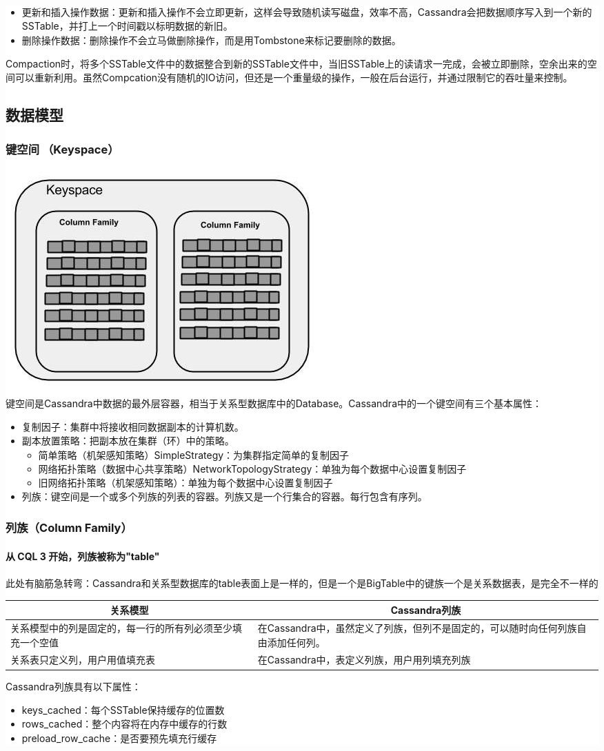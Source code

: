 * 更新和插入操作数据：更新和插入操作不会立即更新，这样会导致随机读写磁盘，效率不高，Cassandra会把数据顺序写入到一个新的SSTable，并打上一个时间戳以标明数据的新旧。
* 删除操作数据：删除操作不会立马做删除操作，而是用Tombstone来标记要删除的数据。

Compaction时，将多个SSTable文件中的数据整合到新的SSTable文件中，当旧SSTable上的读请求一完成，会被立即删除，空余出来的空间可以重新利用。虽然Compcation没有随机的IO访问，但还是一个重量级的操作，一般在后台运行，并通过限制它的吞吐量来控制。

## 数据模型

### 键空间 （Keyspace）

![键空间](i/键空间.png)

键空间是Cassandra中数据的最外层容器，相当于关系型数据库中的Database。Cassandra中的一个键空间有三个基本属性：

* 复制因子：集群中将接收相同数据副本的计算机数。
* 副本放置策略：把副本放在集群（环）中的策略。
  * 简单策略（机架感知策略）SimpleStrategy：为集群指定简单的复制因子
  * 网络拓扑策略（数据中心共享策略）NetworkTopologyStrategy：单独为每个数据中心设置复制因子
  * 旧网络拓扑策略（机架感知策略）：单独为每个数据中心设置复制因子
* 列族：键空间是一个或多个列族的列表的容器。列族又是一个行集合的容器。每行包含有序列。

### 列族（Column Family）

#### 从 CQL 3 开始，列族被称为"table"

此处有脑筋急转弯：Cassandra和关系型数据库的table表面上是一样的，但是一个是BigTable中的键族一个是关系数据表，是完全不一样的

关系模型 | Cassandra列族
-|-
关系模型中的列是固定的，每一行的所有列必须至少填充一个空值|在Cassandra中，虽然定义了列族，但列不是固定的，可以随时向任何列族自由添加任何列。
关系表只定义列，用户用值填充表|在Cassandra中，表定义列族，用户用列填充列族

Cassandra列族具有以下属性：

* keys_cached：每个SSTable保持缓存的位置数
* rows_cached：整个内容将在内存中缓存的行数
* preload_row_cache：是否要预先填充行缓存

